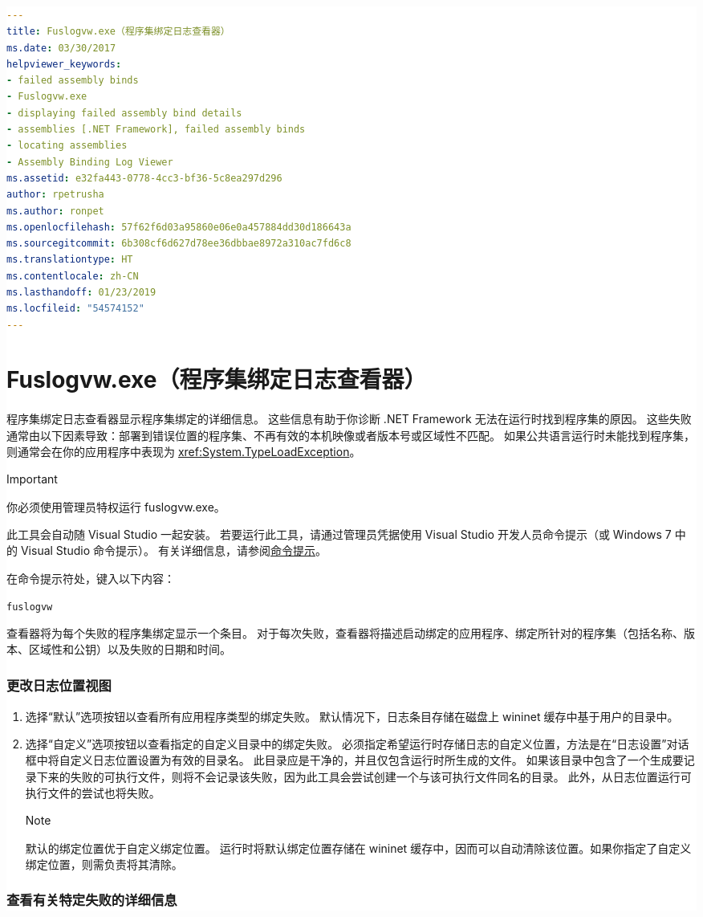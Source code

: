 ```yaml
---
title: Fuslogvw.exe（程序集绑定日志查看器）
ms.date: 03/30/2017
helpviewer_keywords:
- failed assembly binds
- Fuslogvw.exe
- displaying failed assembly bind details
- assemblies [.NET Framework], failed assembly binds
- locating assemblies
- Assembly Binding Log Viewer
ms.assetid: e32fa443-0778-4cc3-bf36-5c8ea297d296
author: rpetrusha
ms.author: ronpet
ms.openlocfilehash: 57f62f6d03a95860e06e0a457884dd30d186643a
ms.sourcegitcommit: 6b308cf6d627d78ee36dbbae8972a310ac7fd6c8
ms.translationtype: HT
ms.contentlocale: zh-CN
ms.lasthandoff: 01/23/2019
ms.locfileid: "54574152"
---
```

# <a name="fuslogvwexe-assembly-binding-log-viewer"></a>Fuslogvw.exe（程序集绑定日志查看器）
程序集绑定日志查看器显示程序集绑定的详细信息。 这些信息有助于你诊断 .NET Framework 无法在运行时找到程序集的原因。 这些失败通常由以下因素导致：部署到错误位置的程序集、不再有效的本机映像或者版本号或区域性不匹配。 如果公共语言运行时未能找到程序集，则通常会在你的应用程序中表现为 <xref:System.TypeLoadException>。  
  
> [!IMPORTANT]
>  你必须使用管理员特权运行 fuslogvw.exe。  
  
 此工具会自动随 Visual Studio 一起安装。 若要运行此工具，请通过管理员凭据使用 Visual Studio 开发人员命令提示（或 Windows 7 中的 Visual Studio 命令提示）。 有关详细信息，请参阅[命令提示](../../../docs/framework/tools/developer-command-prompt-for-vs.md)。  
  
 在命令提示符处，键入以下内容：  
  
```  
fuslogvw  
```  
  
 查看器将为每个失败的程序集绑定显示一个条目。 对于每次失败，查看器将描述启动绑定的应用程序、绑定所针对的程序集（包括名称、版本、区域性和公钥）以及失败的日期和时间。  
  
### <a name="to-change-the-log-location-view"></a>更改日志位置视图  
  
1.  选择“默认”选项按钮以查看所有应用程序类型的绑定失败。 默认情况下，日志条目存储在磁盘上 wininet 缓存中基于用户的目录中。  
  
2.  选择“自定义”选项按钮以查看指定的自定义目录中的绑定失败。 必须指定希望运行时存储日志的自定义位置，方法是在“日志设置”对话框中将自定义日志位置设置为有效的目录名。 此目录应是干净的，并且仅包含运行时所生成的文件。 如果该目录中包含了一个生成要记录下来的失败的可执行文件，则将不会记录该失败，因为此工具会尝试创建一个与该可执行文件同名的目录。 此外，从日志位置运行可执行文件的尝试也将失败。  
  
    > [!NOTE]
    >  默认的绑定位置优于自定义绑定位置。 运行时将默认绑定位置存储在 wininet 缓存中，因而可以自动清除该位置。如果你指定了自定义绑定位置，则需负责将其清除。  
  
### <a name="to-view-details-about-a-specific-failure"></a>查看有关特定失败的详细信息  
  